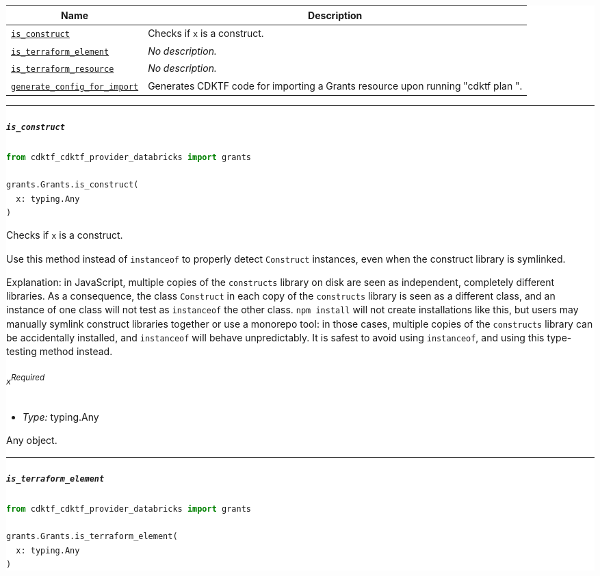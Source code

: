 | **Name** | **Description** |
| --- | --- |
| <code><a href="#@cdktf/provider-databricks.grants.Grants.isConstruct">is_construct</a></code> | Checks if `x` is a construct. |
| <code><a href="#@cdktf/provider-databricks.grants.Grants.isTerraformElement">is_terraform_element</a></code> | *No description.* |
| <code><a href="#@cdktf/provider-databricks.grants.Grants.isTerraformResource">is_terraform_resource</a></code> | *No description.* |
| <code><a href="#@cdktf/provider-databricks.grants.Grants.generateConfigForImport">generate_config_for_import</a></code> | Generates CDKTF code for importing a Grants resource upon running "cdktf plan <stack-name>". |

---

##### `is_construct` <a name="is_construct" id="@cdktf/provider-databricks.grants.Grants.isConstruct"></a>

```python
from cdktf_cdktf_provider_databricks import grants

grants.Grants.is_construct(
  x: typing.Any
)
```

Checks if `x` is a construct.

Use this method instead of `instanceof` to properly detect `Construct`
instances, even when the construct library is symlinked.

Explanation: in JavaScript, multiple copies of the `constructs` library on
disk are seen as independent, completely different libraries. As a
consequence, the class `Construct` in each copy of the `constructs` library
is seen as a different class, and an instance of one class will not test as
`instanceof` the other class. `npm install` will not create installations
like this, but users may manually symlink construct libraries together or
use a monorepo tool: in those cases, multiple copies of the `constructs`
library can be accidentally installed, and `instanceof` will behave
unpredictably. It is safest to avoid using `instanceof`, and using
this type-testing method instead.

###### `x`<sup>Required</sup> <a name="x" id="@cdktf/provider-databricks.grants.Grants.isConstruct.parameter.x"></a>

- *Type:* typing.Any

Any object.

---

##### `is_terraform_element` <a name="is_terraform_element" id="@cdktf/provider-databricks.grants.Grants.isTerraformElement"></a>

```python
from cdktf_cdktf_provider_databricks import grants

grants.Grants.is_terraform_element(
  x: typing.Any
)
```
